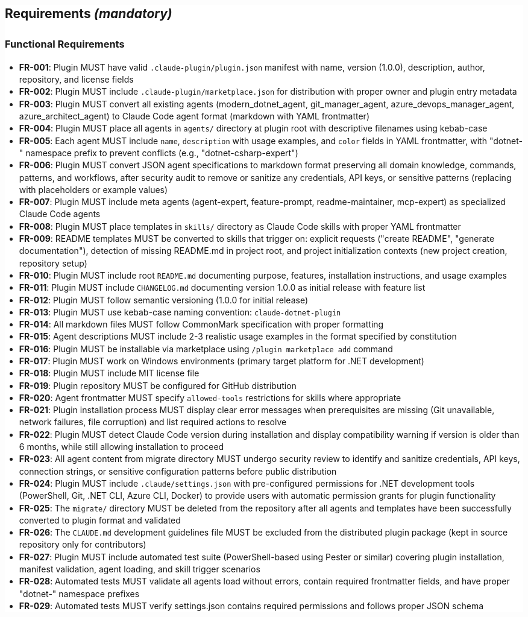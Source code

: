 ## Requirements *(mandatory)*

### Functional Requirements

- **FR-001**: Plugin MUST have valid `.claude-plugin/plugin.json` manifest with name, version (1.0.0), description, author, repository, and license fields
- **FR-002**: Plugin MUST include `.claude-plugin/marketplace.json` for distribution with proper owner and plugin entry metadata
- **FR-003**: Plugin MUST convert all existing agents (modern_dotnet_agent, git_manager_agent, azure_devops_manager_agent, azure_architect_agent) to Claude Code agent format (markdown with YAML frontmatter)
- **FR-004**: Plugin MUST place all agents in `agents/` directory at plugin root with descriptive filenames using kebab-case
- **FR-005**: Each agent MUST include `name`, `description` with usage examples, and `color` fields in YAML frontmatter, with "dotnet-" namespace prefix to prevent conflicts (e.g., "dotnet-csharp-expert")
- **FR-006**: Plugin MUST convert JSON agent specifications to markdown format preserving all domain knowledge, commands, patterns, and workflows, after security audit to remove or sanitize any credentials, API keys, or sensitive patterns (replacing with placeholders or example values)
- **FR-007**: Plugin MUST include meta agents (agent-expert, feature-prompt, readme-maintainer, mcp-expert) as specialized Claude Code agents
- **FR-008**: Plugin MUST place templates in `skills/` directory as Claude Code skills with proper YAML frontmatter
- **FR-009**: README templates MUST be converted to skills that trigger on: explicit requests ("create README", "generate documentation"), detection of missing README.md in project root, and project initialization contexts (new project creation, repository setup)
- **FR-010**: Plugin MUST include root `README.md` documenting purpose, features, installation instructions, and usage examples
- **FR-011**: Plugin MUST include `CHANGELOG.md` documenting version 1.0.0 as initial release with feature list
- **FR-012**: Plugin MUST follow semantic versioning (1.0.0 for initial release)
- **FR-013**: Plugin MUST use kebab-case naming convention: `claude-dotnet-plugin`
- **FR-014**: All markdown files MUST follow CommonMark specification with proper formatting
- **FR-015**: Agent descriptions MUST include 2-3 realistic usage examples in the format specified by constitution
- **FR-016**: Plugin MUST be installable via marketplace using `/plugin marketplace add` command
- **FR-017**: Plugin MUST work on Windows environments (primary target platform for .NET development)
- **FR-018**: Plugin MUST include MIT license file
- **FR-019**: Plugin repository MUST be configured for GitHub distribution
- **FR-020**: Agent frontmatter MUST specify `allowed-tools` restrictions for skills where appropriate
- **FR-021**: Plugin installation process MUST display clear error messages when prerequisites are missing (Git unavailable, network failures, file corruption) and list required actions to resolve
- **FR-022**: Plugin MUST detect Claude Code version during installation and display compatibility warning if version is older than 6 months, while still allowing installation to proceed
- **FR-023**: All agent content from migrate directory MUST undergo security review to identify and sanitize credentials, API keys, connection strings, or sensitive configuration patterns before public distribution
- **FR-024**: Plugin MUST include `.claude/settings.json` with pre-configured permissions for .NET development tools (PowerShell, Git, .NET CLI, Azure CLI, Docker) to provide users with automatic permission grants for plugin functionality
- **FR-025**: The `migrate/` directory MUST be deleted from the repository after all agents and templates have been successfully converted to plugin format and validated
- **FR-026**: The `CLAUDE.md` development guidelines file MUST be excluded from the distributed plugin package (kept in source repository only for contributors)
- **FR-027**: Plugin MUST include automated test suite (PowerShell-based using Pester or similar) covering plugin installation, manifest validation, agent loading, and skill trigger scenarios
- **FR-028**: Automated tests MUST validate all agents load without errors, contain required frontmatter fields, and have proper "dotnet-" namespace prefixes
- **FR-029**: Automated tests MUST verify settings.json contains required permissions and follows proper JSON schema